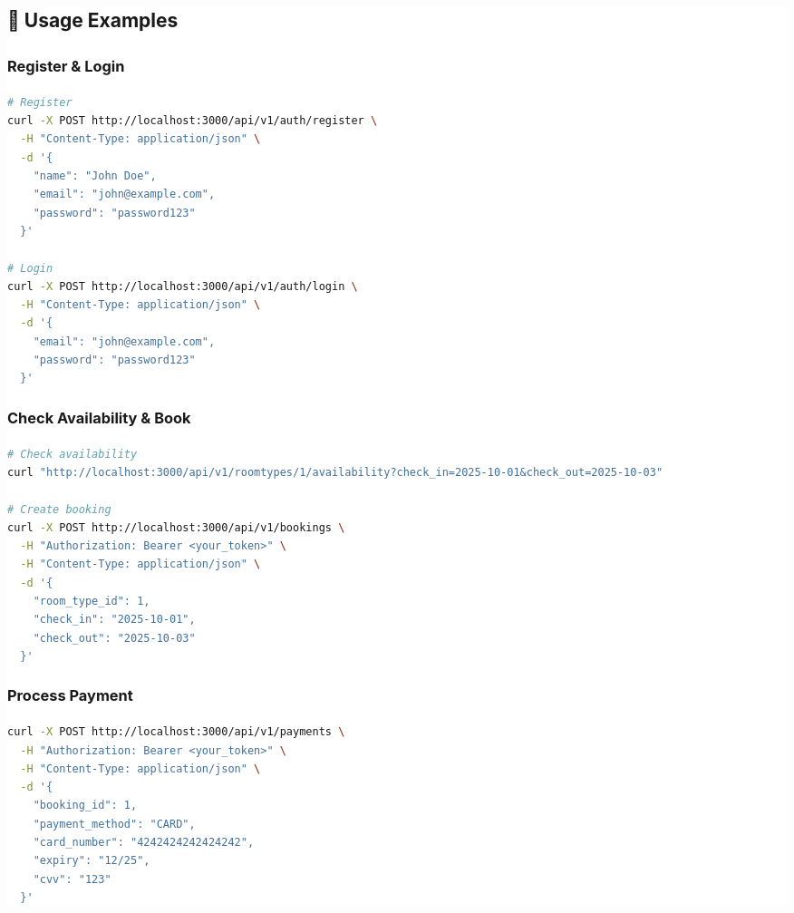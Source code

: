 ## 🔧 Usage Examples

### Register & Login
```bash
# Register
curl -X POST http://localhost:3000/api/v1/auth/register \
  -H "Content-Type: application/json" \
  -d '{
    "name": "John Doe",
    "email": "john@example.com", 
    "password": "password123"
  }'

# Login
curl -X POST http://localhost:3000/api/v1/auth/login \
  -H "Content-Type: application/json" \
  -d '{
    "email": "john@example.com",
    "password": "password123"
  }'
```

### Check Availability & Book
```bash
# Check availability
curl "http://localhost:3000/api/v1/roomtypes/1/availability?check_in=2025-10-01&check_out=2025-10-03"

# Create booking
curl -X POST http://localhost:3000/api/v1/bookings \
  -H "Authorization: Bearer <your_token>" \
  -H "Content-Type: application/json" \
  -d '{
    "room_type_id": 1,
    "check_in": "2025-10-01",
    "check_out": "2025-10-03"
  }'
```

### Process Payment
```bash
curl -X POST http://localhost:3000/api/v1/payments \
  -H "Authorization: Bearer <your_token>" \
  -H "Content-Type: application/json" \
  -d '{
    "booking_id": 1,
    "payment_method": "CARD",
    "card_number": "4242424242424242",
    "expiry": "12/25",
    "cvv": "123"
  }'
```
